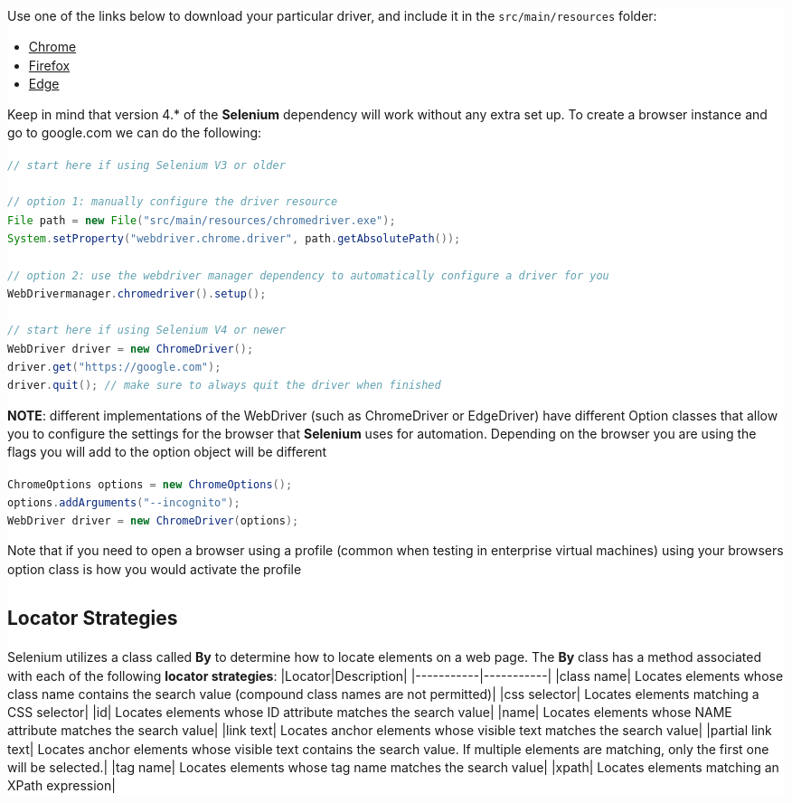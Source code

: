 Use one of the links below to download your particular driver, and include it in the `src/main/resources` folder:
* [Chrome](https://chromedriver.chromium.org/downloads)
* [Firefox](https://github.com/mozilla/geckodriver/releases)
* [Edge](https://developer.microsoft.com/en-us/microsoft-edge/tools/webdriver/)

Keep in mind that version 4.* of the **Selenium** dependency will work without any extra set up. To create a browser instance and go to google.com we can do the following:
```java
// start here if using Selenium V3 or older

// option 1: manually configure the driver resource
File path = new File("src/main/resources/chromedriver.exe");
System.setProperty("webdriver.chrome.driver", path.getAbsolutePath());

// option 2: use the webdriver manager dependency to automatically configure a driver for you
WebDrivermanager.chromedriver().setup();

// start here if using Selenium V4 or newer
WebDriver driver = new ChromeDriver();
driver.get("https://google.com");
driver.quit(); // make sure to always quit the driver when finished
```
**NOTE**: different implementations of the WebDriver (such as ChromeDriver or EdgeDriver) have different Option classes that allow you to configure the settings for the browser that **Selenium** uses for automation. Depending on the browser you are using the flags you will add to the option object will be different
```java
ChromeOptions options = new ChromeOptions();
options.addArguments("--incognito");
WebDriver driver = new ChromeDriver(options);
```
Note that if you need to open a browser using a profile (common when testing in enterprise virtual machines) using your browsers option class is how you would activate the profile

## Locator Strategies
Selenium utilizes a class called **By** to determine how to locate elements on a web page. The **By** class has a method associated with each of the following **locator strategies**:
|Locator|Description|
|-----------|-----------|
|class name|	Locates elements whose class name contains the search value (compound class names are not permitted)|
|css selector|	Locates elements matching a CSS selector|
|id|	Locates elements whose ID attribute matches the search value|
|name|	Locates elements whose NAME attribute matches the search value|
|link text|	Locates anchor elements whose visible text matches the search value|
|partial link text|	Locates anchor elements whose visible text contains the search value. If multiple elements are matching, only the first one will be selected.|
|tag name|	Locates elements whose tag name matches the search value|
|xpath|	Locates elements matching an XPath expression|
